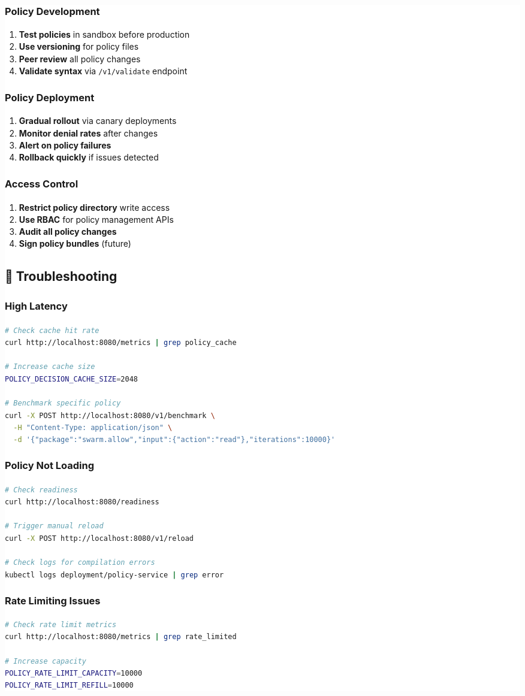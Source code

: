 ### Policy Development
1. **Test policies** in sandbox before production
2. **Use versioning** for policy files
3. **Peer review** all policy changes
4. **Validate syntax** via `/v1/validate` endpoint

### Policy Deployment
1. **Gradual rollout** via canary deployments
2. **Monitor denial rates** after changes
3. **Alert on policy failures**
4. **Rollback quickly** if issues detected

### Access Control
1. **Restrict policy directory** write access
2. **Use RBAC** for policy management APIs
3. **Audit all policy changes**
4. **Sign policy bundles** (future)

## 🐛 Troubleshooting

### High Latency
```bash
# Check cache hit rate
curl http://localhost:8080/metrics | grep policy_cache

# Increase cache size
POLICY_DECISION_CACHE_SIZE=2048

# Benchmark specific policy
curl -X POST http://localhost:8080/v1/benchmark \
  -H "Content-Type: application/json" \
  -d '{"package":"swarm.allow","input":{"action":"read"},"iterations":10000}'
```

### Policy Not Loading
```bash
# Check readiness
curl http://localhost:8080/readiness

# Trigger manual reload
curl -X POST http://localhost:8080/v1/reload

# Check logs for compilation errors
kubectl logs deployment/policy-service | grep error
```

### Rate Limiting Issues
```bash
# Check rate limit metrics
curl http://localhost:8080/metrics | grep rate_limited

# Increase capacity
POLICY_RATE_LIMIT_CAPACITY=10000
POLICY_RATE_LIMIT_REFILL=10000
```
